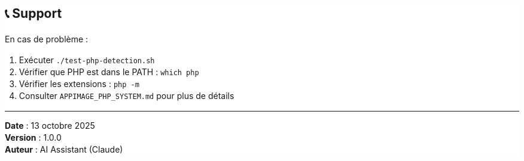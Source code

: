 ## 📞 Support

En cas de problème :
1. Exécuter `./test-php-detection.sh`
2. Vérifier que PHP est dans le PATH : `which php`
3. Vérifier les extensions : `php -m`
4. Consulter `APPIMAGE_PHP_SYSTEM.md` pour plus de détails

---

**Date** : 13 octobre 2025  
**Version** : 1.0.0  
**Auteur** : AI Assistant (Claude)

